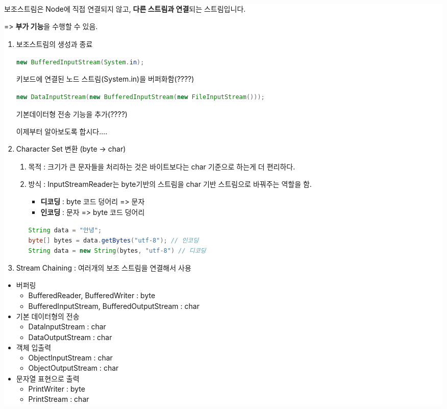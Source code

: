 보조스트림은 Node에 직접 연결되지 않고, **다른 스트림과 연결**되는 스트림입니다.

=> **부가 기능**을 수행할 수 있음.

1. 보조스트림의 생성과 종료

   ```java
   new BufferedInputStream(System.in);
   ```

   키보드에 연결된 노드 스트림(System.in)을 버퍼화함(????)

   ```java
   new DataInputStream(new BufferedInputStream(new FileInputStream()));
   ```

   기본데이터형 전송 기능을 추가(????)

   이제부터 알아보도록 합시다....

2. Character Set 변환 (byte -> char)

   1. 목적 : 크기가 큰 문자들을 처리하는 것은 바이트보다는 char 기준으로 하는게 더 편리하다.

   2. 방식 : InputStreamReader는 byte기반의 스트림을 char 기반 스트림으로 바꿔주는 역할을 함.

      - **디코딩** : byte 코드 덩어리 => 문자
      - **인코딩** : 문자 => byte 코드 덩어리

      ```java
      String data = "안녕";
      byte[] bytes = data.getBytes("utf-8"); // 인코딩
      String data = new String(bytes, "utf-8") // 디코딩
      ```

      

3. Stream Chaining : 여러개의 보조 스트림을 연결해서 사용







- 버퍼링
  - BufferedReader, BufferedWriter : byte
  - BufferedInputStream, BufferedOutputStream : char
- 기본 데이터형의 전송
  - DataInputStream : char
  - DataOutputStream : char
- 객체 입출력
  - ObjectInputStream : char
  - ObjectOutputStream : char
- 문자열 표현으로 출력
  - PrintWriter : byte
  - PrintStream : char